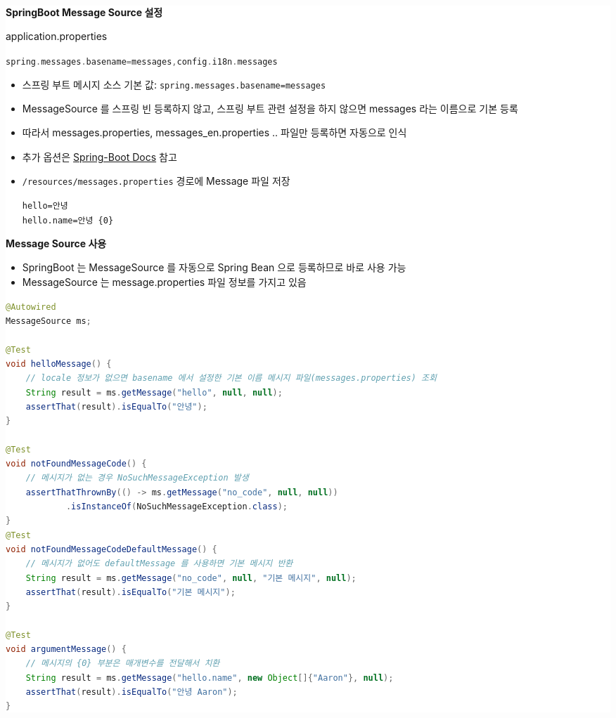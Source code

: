 **SpringBoot Message Source 설정**

application.properties
```groovy
spring.messages.basename=messages,config.i18n.messages
```

- 스프링 부트 메시지 소스 기본 값: `spring.messages.basename=messages`
- MessageSource 를 스프링 빈 등록하지 않고, 스프링 부트 관련 설정을 하지 않으면 messages 라는 이름으로 기본 등록
- 따라서 messages.properties, messages_en.properties .. 파일만 등록하면 자동으로 인식
- 추가 옵션은 [Spring-Boot Docs](https://docs.spring.io/spring-boot/docs/current/reference/html/application-properties.html#application-properties) 참고

- `/resources/messages.properties` 경로에 Message 파일 저장

  ```properties
  hello=안녕
  hello.name=안녕 {0}
  ```

**Message Source 사용**

- SpringBoot 는 MessageSource 를 자동으로 Spring Bean 으로 등록하므로 바로 사용 가능
- MessageSource 는 message.properties 파일 정보를 가지고 있음

```java
@Autowired
MessageSource ms;

@Test
void helloMessage() {
    // locale 정보가 없으면 basename 에서 설정한 기본 이름 메시지 파일(messages.properties) 조회
    String result = ms.getMessage("hello", null, null);
    assertThat(result).isEqualTo("안녕");
}

@Test
void notFoundMessageCode() {
    // 메시지가 없는 경우 NoSuchMessageException 발생
    assertThatThrownBy(() -> ms.getMessage("no_code", null, null))
            .isInstanceOf(NoSuchMessageException.class);
}
@Test
void notFoundMessageCodeDefaultMessage() {
    // 메시지가 없어도 defaultMessage 를 사용하면 기본 메시지 반환
    String result = ms.getMessage("no_code", null, "기본 메시지", null);
    assertThat(result).isEqualTo("기본 메시지");
}

@Test
void argumentMessage() {
    // 메시지의 {0} 부분은 매개변수를 전달해서 치환
    String result = ms.getMessage("hello.name", new Object[]{"Aaron"}, null);
    assertThat(result).isEqualTo("안녕 Aaron");
}
```
